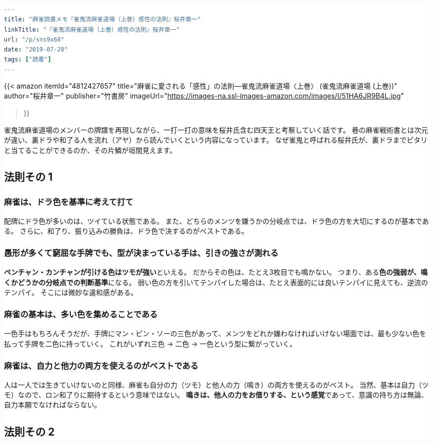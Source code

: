 ```yaml
---
title: "麻雀読書メモ『雀鬼流麻雀道場（上巻）感性の法則』桜井章一"
linkTitle: "『雀鬼流麻雀道場（上巻）感性の法則』桜井章一"
url: "/p/sns9x68"
date: "2019-07-28"
tags: ["読書"]
---
```


{{< amazon
  itemId="4812427657"
  title="麻雀に愛される「感性」の法則―雀鬼流麻雀道場〈上巻〉 (雀鬼流麻雀道場 (上巻))"
  author="桜井章一"
  publisher="竹書房"
  imageUrl="https://images-na.ssl-images-amazon.com/images/I/51HA6JR9B4L.jpg"
>}}

雀鬼流麻雀道場のメンバーの牌譜を再現しながら、一打一打の意味を桜井氏含む四天王と考察していく話です。
巷の麻雀戦術書とは次元が違い、裏ドラや和了る人を流れ（アヤ）から読んでいくという内容になっています。
なぜ雀鬼と呼ばれる桜井氏が、裏ドラまでピタリと当てることができるのか、その片鱗が垣間見えます。

法則その 1
----

### 麻雀は、ドラ色を基準に考えて打て

配牌にドラ色が多いのは、ツイている状態である。
また、どちらのメンツを嫌うかの分岐点では、ドラ色の方を大切にするのが基本である。
さらに、和了り、振り込みの勝負は、ドラ色で決するのがベストである。

### 愚形が多くて窮屈な手牌でも、型が決まっている手は、引きの強さが測れる

**ペンチャン・カンチャンが引ける色はツモが強い**といえる。
だからその色は、たとえ3枚目でも鳴かない。
つまり、ある**色の強弱が、鳴くかどうかの分岐点での判断基準**になる。
弱い色の方を引いてテンパイした場合は、たとえ表面的には良いテンパイに見えても、逆流のテンパイ。
そこには微妙な違和感がある。

### 麻雀の基本は、多い色を集めることである

一色手はもちろんそうだが、手牌にマン・ピン・ソーの三色があって、メンツをどれか嫌わなければいけない場面では、最も少ない色を払って手牌を二色に持っていく。
これがいずれ三色 → 二色 → 一色という型に繋がっていく。

### 麻雀は、自力と他力の両方を使えるのがベストである

人は一人では生きていけないのと同様、麻雀も自分の力（ツモ）と他人の力（鳴き）の両方を使えるのがベスト。
当然、基本は自力（ツモ）なので、ロン和了りに期待するという意味ではない。
**鳴きは、他人の力をお借りする、という感覚**であって、意識の持ち方は無論、自力本願でなければならない。


法則その 2
----
